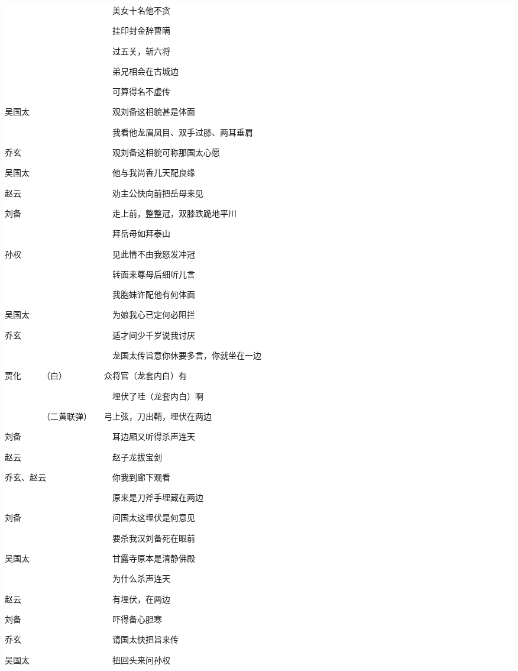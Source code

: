 　　　　　　　　　　　　　美女十名他不贪

　　　　　　　　　　　　　挂印封金辞曹瞒

　　　　　　　　　　　　　过五关，斩六将

　　　　　　　　　　　　　弟兄相会在古城边

　　　　　　　　　　　　　可算得名不虚传

吴国太　　　　　　　　　　观刘备这相貌甚是体面

　　　　　　　　　　　　　我看他龙眉凤目、双手过膝、两耳垂肩

乔玄　　　　　　　　　　　观刘备这相貌可称那国太心愿

吴国太　　　　　　　　　　他与我尚香儿天配良缘

赵云　　　　　　　　　　　劝主公快向前把岳母来见

刘备　　　　　　　　　　　走上前，整整冠，双膝跌跪地平川

　　　　　　　　　　　　　拜岳母如拜泰山

孙权　　　　　　　　　　　见此情不由我怒发冲冠

　　　　　　　　　　　　　转面来尊母后细听儿言

　　　　　　　　　　　　　我胞妹许配他有何体面

吴国太　　　　　　　　　　为娘我心已定何必阻拦

乔玄　　　　　　　　　　　适才间少千岁说我讨厌

　　　　　　　　　　　　　龙国太传旨意你休要多言，你就坐在一边

贾化　　　（白）　　　　　众将官（龙套内白）有

　　　　　　　　　　　　　埋伏了哇（龙套内白）啊

　　　　　（二黄联弹）　　弓上弦，刀出鞘，埋伏在两边

刘备　　　　　　　　　　　耳边厢又听得杀声连天

赵云　　　　　　　　　　　赵子龙拔宝剑

乔玄、赵云　　　　　　　　你我到廊下观看

　　　　　　　　　　　　　原来是刀斧手埋藏在两边

刘备　　　　　　　　　　　问国太这埋伏是何意见

　　　　　　　　　　　　　要杀我汉刘备死在眼前

吴国太　　　　　　　　　　甘露寺原本是清静佛殿

　　　　　　　　　　　　　为什么杀声连天

赵云　　　　　　　　　　　有埋伏，在两边

刘备　　　　　　　　　　　吓得备心胆寒

乔玄　　　　　　　　　　　请国太快把旨来传

吴国太　　　　　　　　　　扭回头来问孙权
